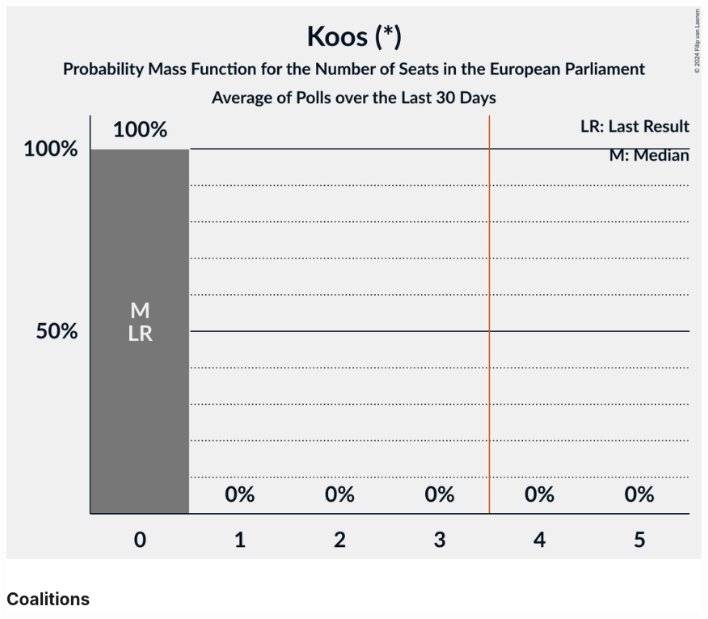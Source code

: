 ![Graph with seats probability mass function not yet produced](average-2024-03-31-seats-pmf-koos.png "Seats Probability Mass Function")


## Coalitions
